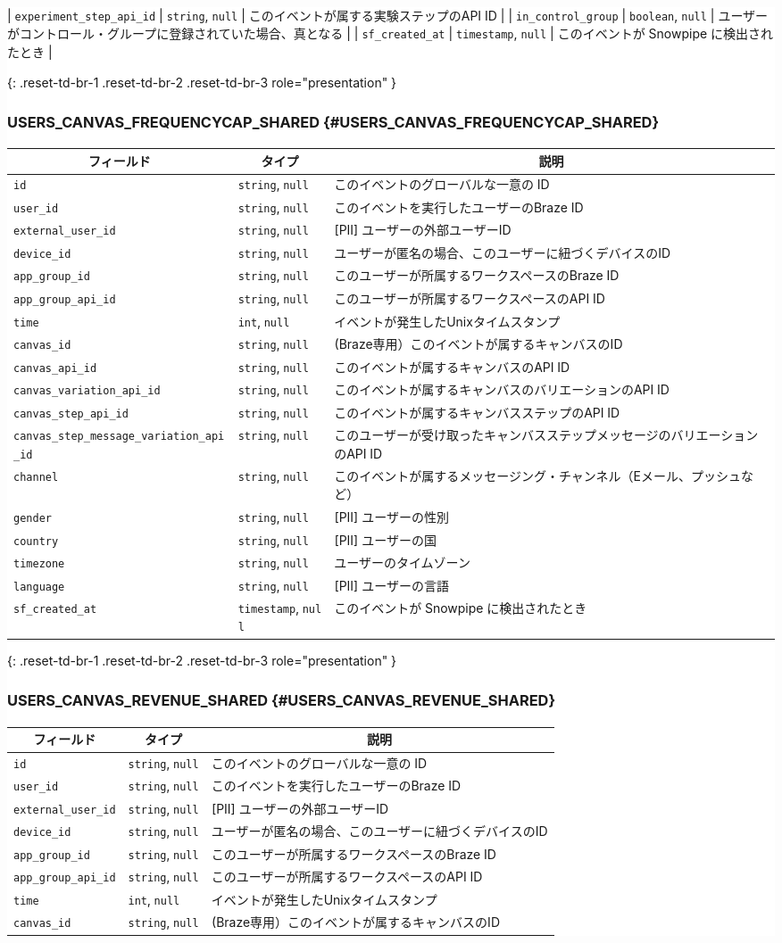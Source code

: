 | `experiment_step_api_id`  | `string`, `null`    | このイベントが属する実験ステップのAPI ID                  |
| `in_control_group`        | `boolean`, `null`   | ユーザーがコントロール・グループに登録されていた場合、真となる                   |
| `sf_created_at`           | `timestamp`, `null` | このイベントが Snowpipe に検出されたとき                        |

{: .reset-td-br-1 .reset-td-br-2 .reset-td-br-3 role="presentation" }

### USERS_CANVAS_FREQUENCYCAP_SHARED {#USERS_CANVAS_FREQUENCYCAP_SHARED}

| フィールド                                  | タイプ                     | 説明                                                          |
| -------------------------------------- | ------------------------ | -------------------------------------------------------------------- |
| `id`                                   | `string`, `null`    | このイベントのグローバルな一意の ID                                    |
| `user_id`                              | `string`, `null`    | このイベントを実行したユーザーのBraze ID                        |
| `external_user_id`                     | `string`, `null`    | [PII] ユーザーの外部ユーザーID                                   |
| `device_id`                            | `string`, `null`    | ユーザーが匿名の場合、このユーザーに紐づくデバイスのID |
| `app_group_id`                         | `string`, `null`    | このユーザーが所属するワークスペースのBraze ID                        |
| `app_group_api_id`                     | `string`, `null`    | このユーザーが所属するワークスペースのAPI ID                         |
| `time`                                 | `int`, `null`       | イベントが発生したUnixタイムスタンプ                           |
| `canvas_id`                            | `string`, `null`    | (Braze専用）このイベントが属するキャンバスのID          |
| `canvas_api_id`                        | `string`, `null`    | このイベントが属するキャンバスのAPI ID                           |
| `canvas_variation_api_id`              | `string`, `null`    | このイベントが属するキャンバスのバリエーションのAPI ID                 |
| `canvas_step_api_id`                   | `string`, `null`    | このイベントが属するキャンバスステップのAPI ID                      |
| `canvas_step_message_variation_api_id` | `string`, `null`    | このユーザーが受け取ったキャンバスステップメッセージのバリエーションのAPI ID       |
| `channel`                              | `string`, `null`    | このイベントが属するメッセージング・チャンネル（Eメール、プッシュなど）          |
| `gender`                               | `string`, `null`    | [PII] ユーザーの性別                                             |
| `country`                              | `string`, `null`    | [PII] ユーザーの国                                            |
| `timezone`                             | `string`, `null`    | ユーザーのタイムゾーン                                                 |
| `language`                             | `string`, `null`    | [PII] ユーザーの言語                                           |
| `sf_created_at`                        | `timestamp`, `null` | このイベントが Snowpipe に検出されたとき                        |
{: .reset-td-br-1 .reset-td-br-2 .reset-td-br-3 role="presentation" }

### USERS_CANVAS_REVENUE_SHARED {#USERS_CANVAS_REVENUE_SHARED}

| フィールド                                  | タイプ                     | 説明                                                          |
| -------------------------------------- | ------------------------ | -------------------------------------------------------------------- |
| `id`                                   | `string`, `null`    | このイベントのグローバルな一意の ID                                    |
| `user_id`                              | `string`, `null`    | このイベントを実行したユーザーのBraze ID                        |
| `external_user_id`                     | `string`, `null`    | [PII] ユーザーの外部ユーザーID                                   |
| `device_id`                            | `string`, `null`    | ユーザーが匿名の場合、このユーザーに紐づくデバイスのID |
| `app_group_id`                         | `string`, `null`    | このユーザーが所属するワークスペースのBraze ID                        |
| `app_group_api_id`                     | `string`, `null`    | このユーザーが所属するワークスペースのAPI ID                         |
| `time`                                 | `int`, `null`       | イベントが発生したUnixタイムスタンプ                           |
| `canvas_id`                            | `string`, `null`    | (Braze専用）このイベントが属するキャンバスのID          |